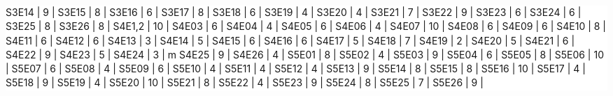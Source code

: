S3E14 | 9 | 
S3E15 | 8 | 
S3E16 | 6 | 
S3E17 | 8 | 
S3E18 | 6 | 
S3E19 | 4 | 
S3E20 | 4 | 
S3E21 | 7 | 
S3E22 | 9 | 
S3E23 | 6 | 
S3E24 | 6 | 
S3E25 | 8 | 
S3E26 | 8 | 
S4E1,2 | 10 | 
S4E03 | 6 | 
S4E04 | 4 | 
S4E05 | 6 | 
S4E06 | 4 | 
S4E07 | 10 | 
S4E08 | 6 | 
S4E09 | 6 | 
S4E10 | 8 | 
S4E11 | 6 | 
S4E12 | 6 | 
S4E13 | 3 | 
S4E14 | 5 | 
S4E15 | 6 | 
S4E16 | 6 | 
S4E17 | 5 | 
S4E18 | 7 | 
S4E19 | 2 | 
S4E20 | 5 | 
S4E21 | 6 | 
S4E22 | 9 | 
S4E23 | 5 | 
S4E24 | 3 | m
S4E25 | 9 | 
S4E26 | 4 | 
S5E01 | 8 | 
S5E02 | 4 | 
S5E03 | 9 | 
S5E04 | 6 | 
S5E05 | 8 | 
S5E06 | 10 | 
S5E07 | 6 | 
S5E08 | 4 | 
S5E09 | 6 | 
S5E10 | 4 | 
S5E11 | 4 | 
S5E12 | 4 | 
S5E13 | 9 | 
S5E14 | 8 | 
S5E15 | 8 | 
S5E16 | 10 | 
S5E17 | 4 | 
S5E18 | 9 | 
S5E19 | 4 | 
S5E20 | 10 | 
S5E21 | 8 | 
S5E22 | 4 | 
S5E23 | 9 | 
S5E24 | 8 | 
S5E25 | 7 | 
S5E26 | 9 | 